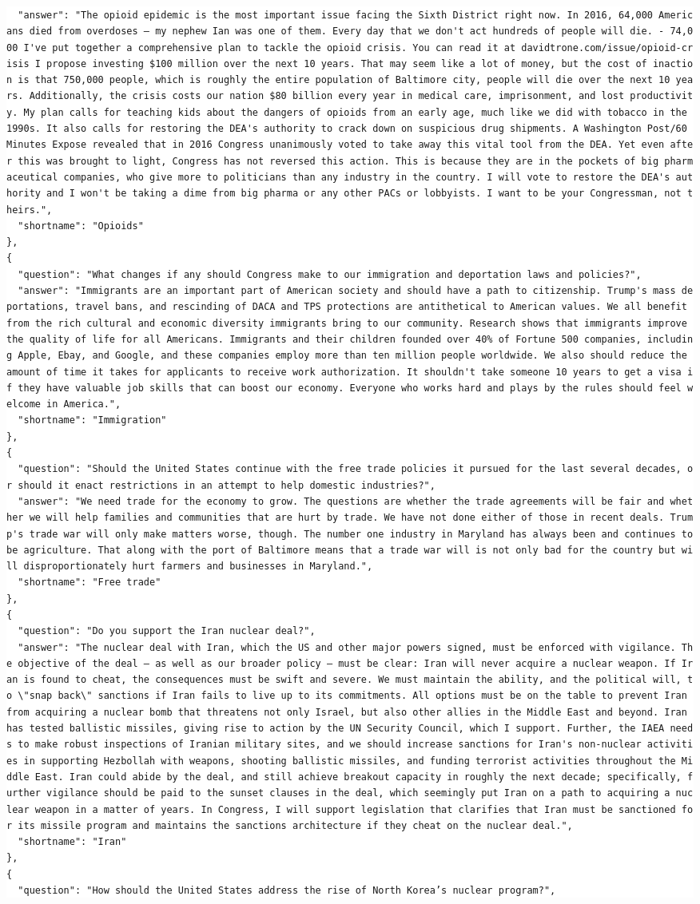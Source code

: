       "answer": "The opioid epidemic is the most important issue facing the Sixth District right now. In 2016, 64,000 Americans died from overdoses – my nephew Ian was one of them. Every day that we don't act hundreds of people will die. - 74,000 I've put together a comprehensive plan to tackle the opioid crisis. You can read it at davidtrone.com/issue/opioid-crisis I propose investing $100 million over the next 10 years. That may seem like a lot of money, but the cost of inaction is that 750,000 people, which is roughly the entire population of Baltimore city, people will die over the next 10 years. Additionally, the crisis costs our nation $80 billion every year in medical care, imprisonment, and lost productivity. My plan calls for teaching kids about the dangers of opioids from an early age, much like we did with tobacco in the 1990s. It also calls for restoring the DEA's authority to crack down on suspicious drug shipments. A Washington Post/60 Minutes Expose revealed that in 2016 Congress unanimously voted to take away this vital tool from the DEA. Yet even after this was brought to light, Congress has not reversed this action. This is because they are in the pockets of big pharmaceutical companies, who give more to politicians than any industry in the country. I will vote to restore the DEA's authority and I won't be taking a dime from big pharma or any other PACs or lobbyists. I want to be your Congressman, not theirs.",
      "shortname": "Opioids"
    },
    {
      "question": "What changes if any should Congress make to our immigration and deportation laws and policies?",
      "answer": "Immigrants are an important part of American society and should have a path to citizenship. Trump's mass deportations, travel bans, and rescinding of DACA and TPS protections are antithetical to American values. We all benefit from the rich cultural and economic diversity immigrants bring to our community. Research shows that immigrants improve the quality of life for all Americans. Immigrants and their children founded over 40% of Fortune 500 companies, including Apple, Ebay, and Google, and these companies employ more than ten million people worldwide. We also should reduce the amount of time it takes for applicants to receive work authorization. It shouldn't take someone 10 years to get a visa if they have valuable job skills that can boost our economy. Everyone who works hard and plays by the rules should feel welcome in America.",
      "shortname": "Immigration"
    },
    {
      "question": "Should the United States continue with the free trade policies it pursued for the last several decades, or should it enact restrictions in an attempt to help domestic industries?",
      "answer": "We need trade for the economy to grow. The questions are whether the trade agreements will be fair and whether we will help families and communities that are hurt by trade. We have not done either of those in recent deals. Trump's trade war will only make matters worse, though. The number one industry in Maryland has always been and continues to be agriculture. That along with the port of Baltimore means that a trade war will is not only bad for the country but will disproportionately hurt farmers and businesses in Maryland.",
      "shortname": "Free trade"
    },
    {
      "question": "Do you support the Iran nuclear deal?",
      "answer": "The nuclear deal with Iran, which the US and other major powers signed, must be enforced with vigilance. The objective of the deal – as well as our broader policy – must be clear: Iran will never acquire a nuclear weapon. If Iran is found to cheat, the consequences must be swift and severe. We must maintain the ability, and the political will, to \"snap back\" sanctions if Iran fails to live up to its commitments. All options must be on the table to prevent Iran from acquiring a nuclear bomb that threatens not only Israel, but also other allies in the Middle East and beyond. Iran has tested ballistic missiles, giving rise to action by the UN Security Council, which I support. Further, the IAEA needs to make robust inspections of Iranian military sites, and we should increase sanctions for Iran's non-nuclear activities in supporting Hezbollah with weapons, shooting ballistic missiles, and funding terrorist activities throughout the Middle East. Iran could abide by the deal, and still achieve breakout capacity in roughly the next decade; specifically, further vigilance should be paid to the sunset clauses in the deal, which seemingly put Iran on a path to acquiring a nuclear weapon in a matter of years. In Congress, I will support legislation that clarifies that Iran must be sanctioned for its missile program and maintains the sanctions architecture if they cheat on the nuclear deal.",
      "shortname": "Iran"
    },
    {
      "question": "How should the United States address the rise of North Korea’s nuclear program?",